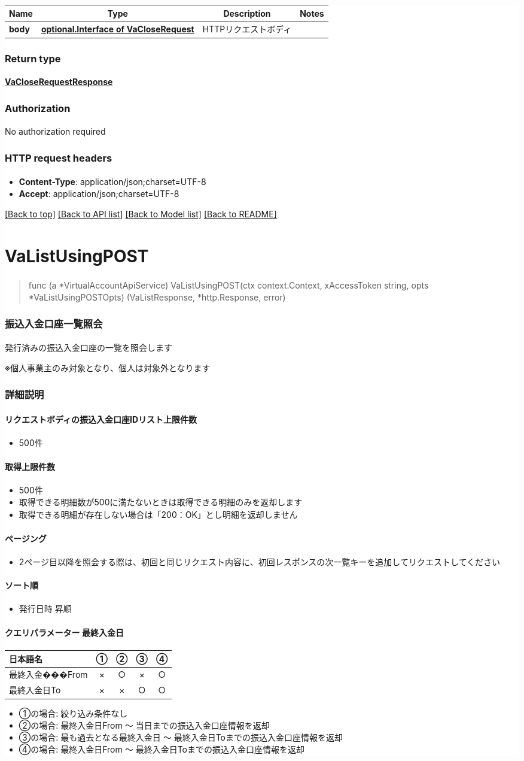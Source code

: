 Name | Type | Description  | Notes
------------- | ------------- | ------------- | -------------
 **body** | [**optional.Interface of VaCloseRequest**](VaCloseRequest.md)| HTTPリクエストボディ | 

### Return type

[**VaCloseRequestResponse**](VaCloseRequestResponse.md)

### Authorization

No authorization required

### HTTP request headers

 - **Content-Type**: application/json;charset=UTF-8
 - **Accept**: application/json;charset=UTF-8

[[Back to top]](#) [[Back to API list]](../README.md#documentation-for-api-endpoints) [[Back to Model list]](../README.md#documentation-for-models) [[Back to README]](../README.md)

# **VaListUsingPOST**
> func (a *VirtualAccountApiService) VaListUsingPOST(ctx context.Context, xAccessToken string, opts *VaListUsingPOSTOpts) (VaListResponse, *http.Response, error)

### 振込入金口座一覧照会

発行済みの振込入金口座の一覧を照会します

※個人事業主のみ対象となり、個人は対象外となります

### 詳細説明

#### リクエストボディの振込入金口座IDリスト上限件数
* 500件

#### 取得上限件数
* 500件
* 取得できる明細数が500に満たないときは取得できる明細のみを返却します
* 取得できる明細が存在しない場合は「200：OK」とし明細を返却しません

#### ページング
* 2ページ目以降を照会する際は、初回と同じリクエスト内容に、初回レスポンスの次一覧キーを追加してリクエストしてください

#### ソート順
* 発行日時 昇順

#### クエリパラメーター 最終入金日

日本語名     | &#9312; | &#9313; | &#9314; | &#9315;
:----|:----:|:----:|:----:|:----:
最終入金���From | × | ○ | × | ○
最終入金日To   | × | × | ○ | ○
* &#9312;の場合: 絞り込み条件なし
* &#9313;の場合: 最終入金日From ～ 当日までの振込入金口座情報を返却
* &#9314;の場合: 最も過去となる最終入金日 ～ 最終入金日Toまでの振込入金口座情報を返却
* &#9315;の場合: 最終入金日From ～ 最終入金日Toまでの振込入金口座情報を返却
